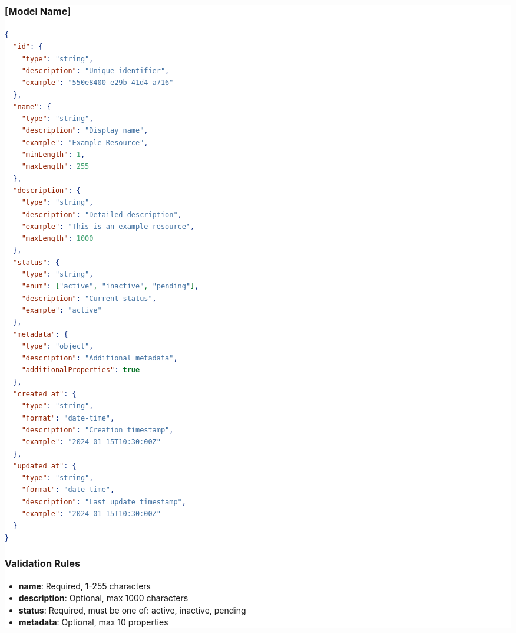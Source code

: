 ### [Model Name]
```json
{
  "id": {
    "type": "string",
    "description": "Unique identifier",
    "example": "550e8400-e29b-41d4-a716"
  },
  "name": {
    "type": "string",
    "description": "Display name",
    "example": "Example Resource",
    "minLength": 1,
    "maxLength": 255
  },
  "description": {
    "type": "string",
    "description": "Detailed description",
    "example": "This is an example resource",
    "maxLength": 1000
  },
  "status": {
    "type": "string",
    "enum": ["active", "inactive", "pending"],
    "description": "Current status",
    "example": "active"
  },
  "metadata": {
    "type": "object",
    "description": "Additional metadata",
    "additionalProperties": true
  },
  "created_at": {
    "type": "string",
    "format": "date-time",
    "description": "Creation timestamp",
    "example": "2024-01-15T10:30:00Z"
  },
  "updated_at": {
    "type": "string",
    "format": "date-time",
    "description": "Last update timestamp",
    "example": "2024-01-15T10:30:00Z"
  }
}
```

### Validation Rules
- **name**: Required, 1-255 characters
- **description**: Optional, max 1000 characters
- **status**: Required, must be one of: active, inactive, pending
- **metadata**: Optional, max 10 properties
